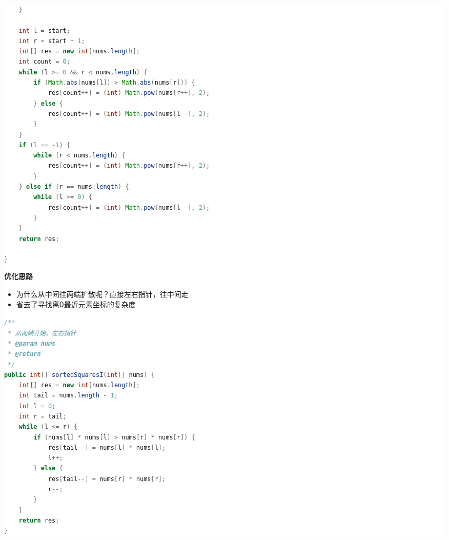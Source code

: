 ```java
    }

    int l = start;
    int r = start + 1;
    int[] res = new int[nums.length];
    int count = 0;
    while (l >= 0 && r < nums.length) {
        if (Math.abs(nums[l]) > Math.abs(nums[r])) {
            res[count++] = (int) Math.pow(nums[r++], 2);
        } else {
            res[count++] = (int) Math.pow(nums[l--], 2);
        }
    }
    if (l == -1) {
        while (r < nums.length) {
            res[count++] = (int) Math.pow(nums[r++], 2);
        }
    } else if (r == nums.length) {
        while (l >= 0) {
            res[count++] = (int) Math.pow(nums[l--], 2);
        }
    }
    return res;

}
```

**优化思路**

* 为什么从中间往两端扩散呢？直接左右指针，往中间走
* 省去了寻找离0最近元素坐标的复杂度

```java
/**
 * 从两端开始，左右指针
 * @param nums
 * @return
 */
public int[] sortedSquaresI(int[] nums) {
    int[] res = new int[nums.length];
    int tail = nums.length - 1;
    int l = 0;
    int r = tail;
    while (l <= r) {
        if (nums[l] * nums[l] > nums[r] * nums[r]) {
            res[tail--] = nums[l] * nums[l];
            l++;
        } else {
            res[tail--] = nums[r] * nums[r];
            r--;
        }
    }
    return res;
}
```
